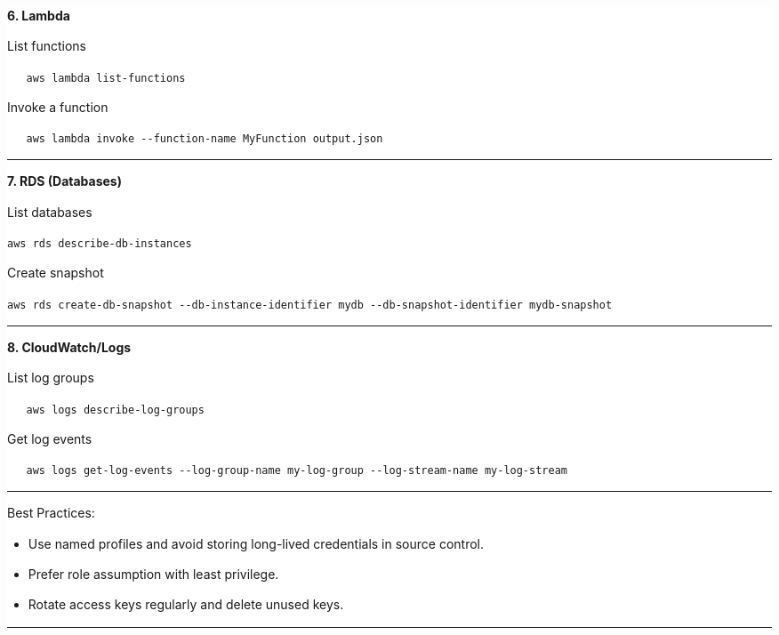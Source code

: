 
**6. Lambda**

List functions
```bash
   aws lambda list-functions
```

Invoke a function
```
   aws lambda invoke --function-name MyFunction output.json
```

---

**7. RDS (Databases)**

List databases
```bash
aws rds describe-db-instances
```

Create snapshot
```
aws rds create-db-snapshot --db-instance-identifier mydb --db-snapshot-identifier mydb-snapshot
```

---

**8. CloudWatch/Logs**

List log groups
```bash
   aws logs describe-log-groups
```

Get log events
```
   aws logs get-log-events --log-group-name my-log-group --log-stream-name my-log-stream
```

---
Best Practices:

- Use named profiles and avoid storing long-lived credentials in source control.
  
- Prefer role assumption with least privilege.
  
- Rotate access keys regularly and delete unused keys.

---
  
